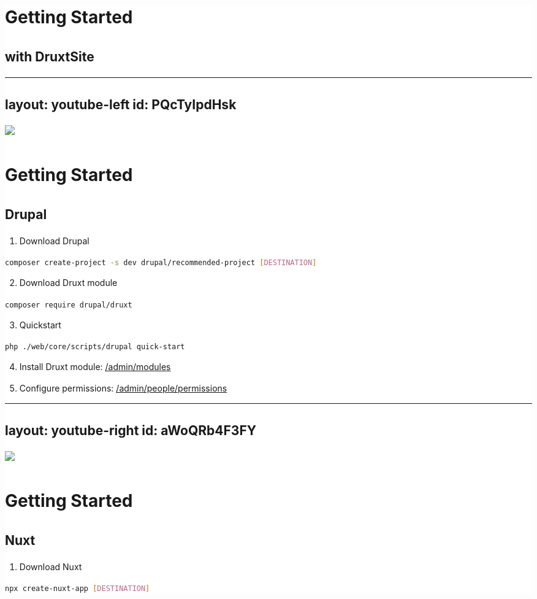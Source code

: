 # Getting Started

## with DruxtSite



---
layout: youtube-left
id: PQcTyIpdHsk
---

<img class="h-15 absolute right-15" src="https://www.drupal.org/files/EL_blue_RGB%281%29.png">

# Getting Started

## Drupal

1. Download Drupal
```sh
composer create-project -s dev drupal/recommended-project [DESTINATION]
```

2. Download Druxt module
```sh
composer require drupal/druxt
```

3. Quickstart
```sh
php ./web/core/scripts/drupal quick-start
```

4. Install Druxt module: [/admin/modules](http://127.0.0.1:8888/admin/modules#edit-modules-other)

5. Configure permissions: [/admin/people/permissions](http://127.0.0.1:8888/admin/people/permissions#module-druxt)



---
layout: youtube-right
id: aWoQRb4F3FY
---

<img class="h-15 absolute left-90" src="https://nuxtjs.org/logos/nuxt.svg">

# Getting Started

## Nuxt

1. Download Nuxt
```sh
npx create-nuxt-app [DESTINATION]
```
